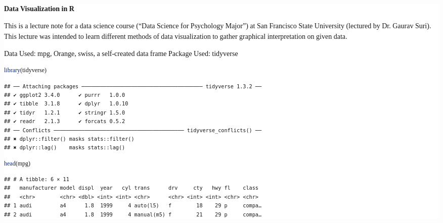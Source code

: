 <style type="text/css">

body, td {
   font-family: times, serif; font-size: 14px;
}
code.r{
  font-family: times, serif; font-size: 12px;
}
pre {
  font-family: times, serif; font-size: 12px
}
</style>

**Data Visualization in R**

This is a lecture note for a data science course (“Data Science for
Psychology Major”) at San Francisco State University (lectured by
Dr. Gaurav Suri). This lecture was intended to learn different methods
of data visualization to gather graphical interpretation on given data.

Data Used: mpg, Orange, swiss, a self-created data frame Package Used:
tidyverse

``` r
library(tidyverse)
```

    ## ── Attaching packages ─────────────────────────────────────── tidyverse 1.3.2 ──
    ## ✔ ggplot2 3.4.0      ✔ purrr   1.0.0 
    ## ✔ tibble  3.1.8      ✔ dplyr   1.0.10
    ## ✔ tidyr   1.2.1      ✔ stringr 1.5.0 
    ## ✔ readr   2.1.3      ✔ forcats 0.5.2 
    ## ── Conflicts ────────────────────────────────────────── tidyverse_conflicts() ──
    ## ✖ dplyr::filter() masks stats::filter()
    ## ✖ dplyr::lag()    masks stats::lag()

``` r
head(mpg)
```

    ## # A tibble: 6 × 11
    ##   manufacturer model displ  year   cyl trans      drv     cty   hwy fl    class 
    ##   <chr>        <chr> <dbl> <int> <int> <chr>      <chr> <int> <int> <chr> <chr> 
    ## 1 audi         a4      1.8  1999     4 auto(l5)   f        18    29 p     compa…
    ## 2 audi         a4      1.8  1999     4 manual(m5) f        21    29 p     compa…
